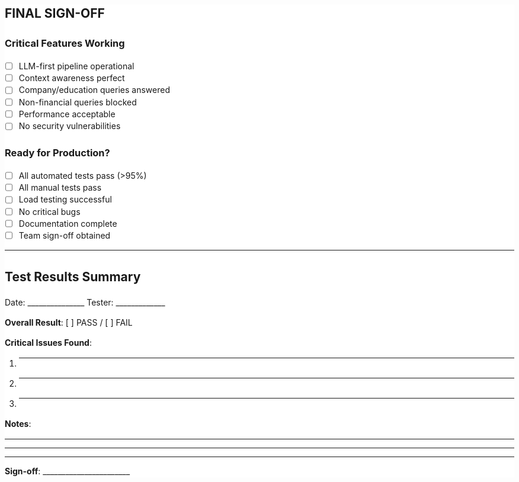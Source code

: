 ## FINAL SIGN-OFF

### Critical Features Working
- [ ] LLM-first pipeline operational
- [ ] Context awareness perfect
- [ ] Company/education queries answered
- [ ] Non-financial queries blocked
- [ ] Performance acceptable
- [ ] No security vulnerabilities

### Ready for Production?
- [ ] All automated tests pass (>95%)
- [ ] All manual tests pass
- [ ] Load testing successful
- [ ] No critical bugs
- [ ] Documentation complete
- [ ] Team sign-off obtained

---

## Test Results Summary

Date: _______________
Tester: _____________

**Overall Result**: [ ] PASS / [ ] FAIL

**Critical Issues Found**:
1. _________________________________
2. _________________________________
3. _________________________________

**Notes**:
_____________________________________
_____________________________________
_____________________________________

**Sign-off**: _______________________